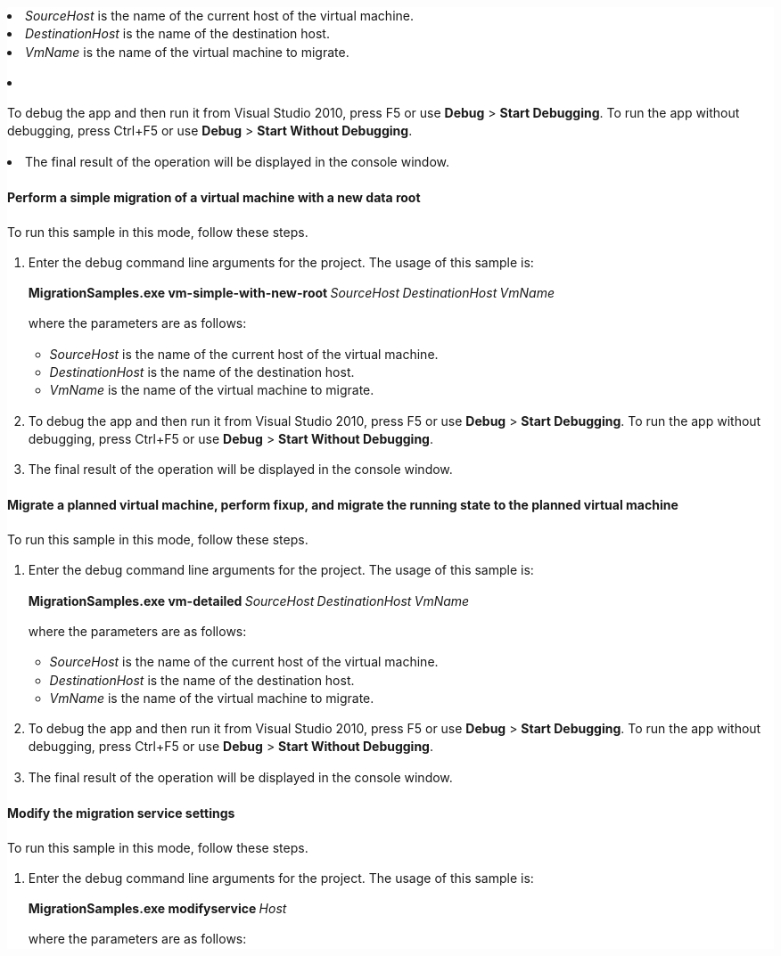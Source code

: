 <li><i>SourceHost</i> is the name of the current host of the virtual machine. </li><li><i>DestinationHost</i> is the name of the destination host. </li><li><i>VmName</i> is the name of the virtual machine to migrate. </li></ul>
<p></p>
</li><li>
<p>To debug the app and then run it from Visual Studio&nbsp;2010, press F5 or use <b>Debug</b> &gt;
<b>Start Debugging</b>. To run the app without debugging, press Ctrl&#43;F5 or use <b>
Debug</b> &gt; <b>Start Without Debugging</b>.</p>
</li><li>The final result of the operation will be displayed in the console window. </li></ol>
<h4><a id="Perform_a_simple_migration_of_a_virtual_machine_with_a_new_data_root"></a><a id="perform_a_simple_migration_of_a_virtual_machine_with_a_new_data_root"></a><a id="PERFORM_A_SIMPLE_MIGRATION_OF_A_VIRTUAL_MACHINE_WITH_A_NEW_DATA_ROOT"></a>Perform
 a simple migration of a virtual machine with a new data root</h4>
<p>To run this sample in this mode, follow these steps.</p>
<ol>
<li>
<p>Enter the debug command line arguments for the project. The usage of this sample is:</p>
<p><b>MigrationSamples.exe vm-simple-with-new-root </b><i>SourceHost</i><b> </b><i>DestinationHost</i><b>
</b><i>VmName</i></p>
<p>where the parameters are as follows:</p>
<ul>
<li><i>SourceHost</i> is the name of the current host of the virtual machine. </li><li><i>DestinationHost</i> is the name of the destination host. </li><li><i>VmName</i> is the name of the virtual machine to migrate. </li></ul>
<p></p>
</li><li>
<p>To debug the app and then run it from Visual Studio&nbsp;2010, press F5 or use <b>Debug</b> &gt;
<b>Start Debugging</b>. To run the app without debugging, press Ctrl&#43;F5 or use <b>
Debug</b> &gt; <b>Start Without Debugging</b>.</p>
</li><li>The final result of the operation will be displayed in the console window. </li></ol>
<h4><a id="Migrate_a_planned_virtual_machine__perform_fixup__and_migrate_the_running_state_to_________the_planned_virtual_machine"></a><a id="migrate_a_planned_virtual_machine__perform_fixup__and_migrate_the_running_state_to_________the_planned_virtual_machine"></a><a id="MIGRATE_A_PLANNED_VIRTUAL_MACHINE__PERFORM_FIXUP__AND_MIGRATE_THE_RUNNING_STATE_TO_________THE_PLANNED_VIRTUAL_MACHINE"></a>Migrate
 a planned virtual machine, perform fixup, and migrate the running state to the planned virtual machine</h4>
<p>To run this sample in this mode, follow these steps.</p>
<ol>
<li>
<p>Enter the debug command line arguments for the project. The usage of this sample is:</p>
<p><b>MigrationSamples.exe vm-detailed </b><i>SourceHost</i><b> </b><i>DestinationHost</i><b>
</b><i>VmName</i></p>
<p>where the parameters are as follows:</p>
<ul>
<li><i>SourceHost</i> is the name of the current host of the virtual machine. </li><li><i>DestinationHost</i> is the name of the destination host. </li><li><i>VmName</i> is the name of the virtual machine to migrate. </li></ul>
<p></p>
</li><li>
<p>To debug the app and then run it from Visual Studio&nbsp;2010, press F5 or use <b>Debug</b> &gt;
<b>Start Debugging</b>. To run the app without debugging, press Ctrl&#43;F5 or use <b>
Debug</b> &gt; <b>Start Without Debugging</b>.</p>
</li><li>The final result of the operation will be displayed in the console window. </li></ol>
<h4><a id="Modify_the_migration_service_settings"></a><a id="modify_the_migration_service_settings"></a><a id="MODIFY_THE_MIGRATION_SERVICE_SETTINGS"></a>Modify the migration service settings</h4>
<p>To run this sample in this mode, follow these steps.</p>
<ol>
<li>
<p>Enter the debug command line arguments for the project. The usage of this sample is:</p>
<p><b>MigrationSamples.exe modifyservice </b><i>Host</i></p>
<p>where the parameters are as follows:</p>
<ul>